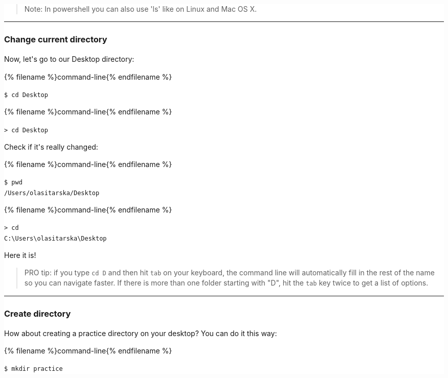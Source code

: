 > Note: In powershell you can also use 'ls' like on Linux and Mac OS X. 

* * *

### Change current directory

Now, let's go to our Desktop directory:



{% filename %}command-line{% endfilename %}

    $ cd Desktop
    





{% filename %}command-line{% endfilename %}

    > cd Desktop
    



Check if it's really changed:



{% filename %}command-line{% endfilename %}

    $ pwd
    /Users/olasitarska/Desktop
    





{% filename %}command-line{% endfilename %}

    > cd
    C:\Users\olasitarska\Desktop
    



Here it is!

> PRO tip: if you type `cd D` and then hit `tab` on your keyboard, the command line will automatically fill in the rest of the name so you can navigate faster. If there is more than one folder starting with "D", hit the `tab` key twice to get a list of options.

* * *

### Create directory

How about creating a practice directory on your desktop? You can do it this way:



{% filename %}command-line{% endfilename %}

    $ mkdir practice
    



